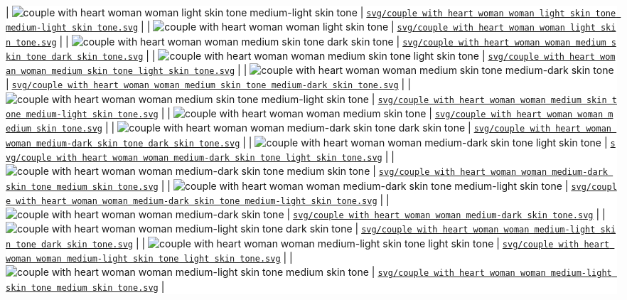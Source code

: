 | ![couple with heart woman woman light skin tone medium-light skin tone](https://raw.githubusercontent.com/C1710/blobmoji/main/svg/couple%20with%20heart%20woman%20woman%20light%20skin%20tone%20medium-light%20skin%20tone.svg) | [`svg/couple with heart woman woman light skin tone medium-light skin tone.svg`](svg/couple%20with%20heart%20woman%20woman%20light%20skin%20tone%20medium-light%20skin%20tone.svg) |
| ![couple with heart woman woman light skin tone](https://raw.githubusercontent.com/C1710/blobmoji/main/svg/couple%20with%20heart%20woman%20woman%20light%20skin%20tone.svg) | [`svg/couple with heart woman woman light skin tone.svg`](svg/couple%20with%20heart%20woman%20woman%20light%20skin%20tone.svg) |
| ![couple with heart woman woman medium skin tone dark skin tone](https://raw.githubusercontent.com/C1710/blobmoji/main/svg/couple%20with%20heart%20woman%20woman%20medium%20skin%20tone%20dark%20skin%20tone.svg) | [`svg/couple with heart woman woman medium skin tone dark skin tone.svg`](svg/couple%20with%20heart%20woman%20woman%20medium%20skin%20tone%20dark%20skin%20tone.svg) |
| ![couple with heart woman woman medium skin tone light skin tone](https://raw.githubusercontent.com/C1710/blobmoji/main/svg/couple%20with%20heart%20woman%20woman%20medium%20skin%20tone%20light%20skin%20tone.svg) | [`svg/couple with heart woman woman medium skin tone light skin tone.svg`](svg/couple%20with%20heart%20woman%20woman%20medium%20skin%20tone%20light%20skin%20tone.svg) |
| ![couple with heart woman woman medium skin tone medium-dark skin tone](https://raw.githubusercontent.com/C1710/blobmoji/main/svg/couple%20with%20heart%20woman%20woman%20medium%20skin%20tone%20medium-dark%20skin%20tone.svg) | [`svg/couple with heart woman woman medium skin tone medium-dark skin tone.svg`](svg/couple%20with%20heart%20woman%20woman%20medium%20skin%20tone%20medium-dark%20skin%20tone.svg) |
| ![couple with heart woman woman medium skin tone medium-light skin tone](https://raw.githubusercontent.com/C1710/blobmoji/main/svg/couple%20with%20heart%20woman%20woman%20medium%20skin%20tone%20medium-light%20skin%20tone.svg) | [`svg/couple with heart woman woman medium skin tone medium-light skin tone.svg`](svg/couple%20with%20heart%20woman%20woman%20medium%20skin%20tone%20medium-light%20skin%20tone.svg) |
| ![couple with heart woman woman medium skin tone](https://raw.githubusercontent.com/C1710/blobmoji/main/svg/couple%20with%20heart%20woman%20woman%20medium%20skin%20tone.svg) | [`svg/couple with heart woman woman medium skin tone.svg`](svg/couple%20with%20heart%20woman%20woman%20medium%20skin%20tone.svg) |
| ![couple with heart woman woman medium-dark skin tone dark skin tone](https://raw.githubusercontent.com/C1710/blobmoji/main/svg/couple%20with%20heart%20woman%20woman%20medium-dark%20skin%20tone%20dark%20skin%20tone.svg) | [`svg/couple with heart woman woman medium-dark skin tone dark skin tone.svg`](svg/couple%20with%20heart%20woman%20woman%20medium-dark%20skin%20tone%20dark%20skin%20tone.svg) |
| ![couple with heart woman woman medium-dark skin tone light skin tone](https://raw.githubusercontent.com/C1710/blobmoji/main/svg/couple%20with%20heart%20woman%20woman%20medium-dark%20skin%20tone%20light%20skin%20tone.svg) | [`svg/couple with heart woman woman medium-dark skin tone light skin tone.svg`](svg/couple%20with%20heart%20woman%20woman%20medium-dark%20skin%20tone%20light%20skin%20tone.svg) |
| ![couple with heart woman woman medium-dark skin tone medium skin tone](https://raw.githubusercontent.com/C1710/blobmoji/main/svg/couple%20with%20heart%20woman%20woman%20medium-dark%20skin%20tone%20medium%20skin%20tone.svg) | [`svg/couple with heart woman woman medium-dark skin tone medium skin tone.svg`](svg/couple%20with%20heart%20woman%20woman%20medium-dark%20skin%20tone%20medium%20skin%20tone.svg) |
| ![couple with heart woman woman medium-dark skin tone medium-light skin tone](https://raw.githubusercontent.com/C1710/blobmoji/main/svg/couple%20with%20heart%20woman%20woman%20medium-dark%20skin%20tone%20medium-light%20skin%20tone.svg) | [`svg/couple with heart woman woman medium-dark skin tone medium-light skin tone.svg`](svg/couple%20with%20heart%20woman%20woman%20medium-dark%20skin%20tone%20medium-light%20skin%20tone.svg) |
| ![couple with heart woman woman medium-dark skin tone](https://raw.githubusercontent.com/C1710/blobmoji/main/svg/couple%20with%20heart%20woman%20woman%20medium-dark%20skin%20tone.svg) | [`svg/couple with heart woman woman medium-dark skin tone.svg`](svg/couple%20with%20heart%20woman%20woman%20medium-dark%20skin%20tone.svg) |
| ![couple with heart woman woman medium-light skin tone dark skin tone](https://raw.githubusercontent.com/C1710/blobmoji/main/svg/couple%20with%20heart%20woman%20woman%20medium-light%20skin%20tone%20dark%20skin%20tone.svg) | [`svg/couple with heart woman woman medium-light skin tone dark skin tone.svg`](svg/couple%20with%20heart%20woman%20woman%20medium-light%20skin%20tone%20dark%20skin%20tone.svg) |
| ![couple with heart woman woman medium-light skin tone light skin tone](https://raw.githubusercontent.com/C1710/blobmoji/main/svg/couple%20with%20heart%20woman%20woman%20medium-light%20skin%20tone%20light%20skin%20tone.svg) | [`svg/couple with heart woman woman medium-light skin tone light skin tone.svg`](svg/couple%20with%20heart%20woman%20woman%20medium-light%20skin%20tone%20light%20skin%20tone.svg) |
| ![couple with heart woman woman medium-light skin tone medium skin tone](https://raw.githubusercontent.com/C1710/blobmoji/main/svg/couple%20with%20heart%20woman%20woman%20medium-light%20skin%20tone%20medium%20skin%20tone.svg) | [`svg/couple with heart woman woman medium-light skin tone medium skin tone.svg`](svg/couple%20with%20heart%20woman%20woman%20medium-light%20skin%20tone%20medium%20skin%20tone.svg) |